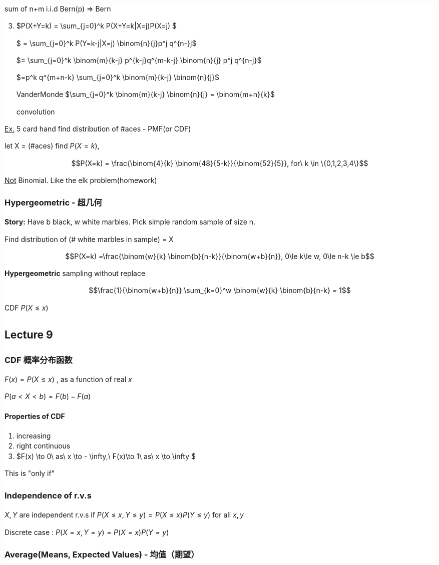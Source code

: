    sum of n+m i.i.d Bern(p) => Bern

3. $P(X+Y=k) = \sum_{j=0}^k P(X+Y=k|X=j)P(X=j) $ 

   $ = \sum_{j=0}^k P(Y=k-j|X=j) \binom{n}{j}p^j q^{n-}j$   

   $= \sum_{j=0}^k \binom{m}{k-j} p^{k-j}q^{m-k-j} \binom{n}{j} p^j q^{n-j}$

   $=p^k q^{m+n-k} \sum_{j=0}^k \binom{m}{k-j} \binom{n}{j}$ 

   VanderMonde $\sum_{j=0}^k \binom{m}{k-j} \binom{n}{j} = \binom{m+n}{k}$

   convolution

<u>Ex.</u> 5 card hand find distribution of #aces  - PMF(or CDF)

let X = (#aces)  find $P(X=k)$, 

$$P(X=k) = \frac{\binom{4}{k} \binom{48}{5-k}}{\binom{52}{5}}, for\ k \in \{0,1,2,3,4\}$$

 <u>Not</u> Binomial.  Like the elk problem(homework)

### Hypergeometric - 超几何

**Story:** Have b black, w white marbles. Pick simple random sample of size n. 

Find distribution of (# white marbles in sample) = X

$$P(X=k) =\frac{\binom{w}{k} \binom{b}{n-k}}{\binom{w+b}{n}}, 0\le k\le w, 0\le n-k \le b$$ 

**Hypergeometric** sampling without replace 

$$\frac{1}{\binom{w+b}{n}} \sum_{k=0}^w \binom{w}{k} \binom{b}{n-k} = 1$$  



CDF $P(X\le x)$ 

## Lecture 9

### CDF 概率分布函数

$F(x) = P(X\le x)$ ,  as a function of real $x$

$P(a<X<b) = F(b) - F(a)$ 

#### Properties of CDF

1. increasing
2. right continuous 
3. $F(x) \to 0\ as\ x \to - \infty,\  F(x)\to 1\ as\ x \to \infty $

This is "only if"

### Independence of r.v.s

$X,Y$ are independent r.v.s if $P(X\le x, Y\le y) = P(X\le x)P(Y\le y)$ for all $x, y$

Discrete case : $P(X=x, Y=y) = P(X=x)P(Y=y)$ 

### Average(Means, Expected Values) - 均值（期望）
